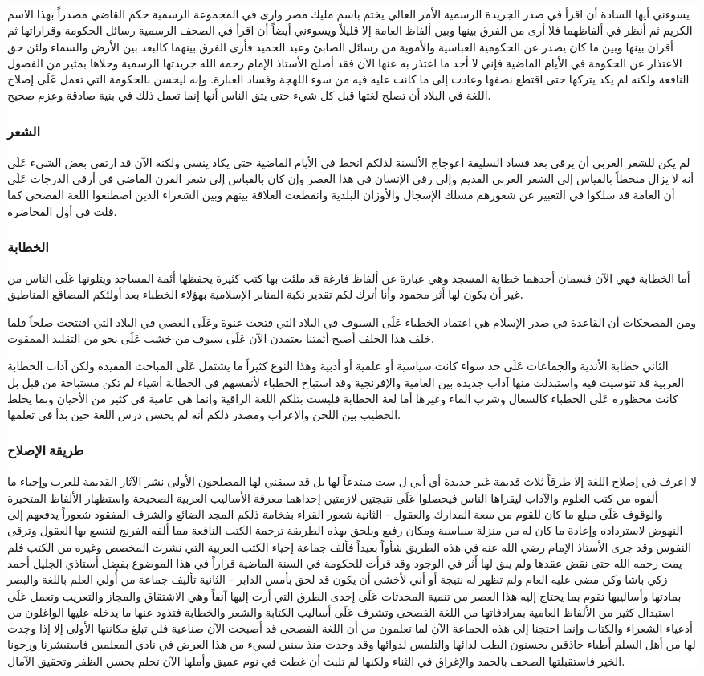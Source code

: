  يسوءني أيها السادة أن اقرأ في صدر الجريدة الرسمية الأمر العالي يختم باسم مليك   مصر وارى في المجموعة الرسمية حكم القاضي مصدراً بهذا الاسم الكريم ثم أنظر في ألفاظهما فلا أرى من الفرق بينها وبين ألفاظ العامة إلا قليلاً ويسوءني أيضاً أن اقرأ في الصحف الرسمية رسائل الحكومة وقراراتها ثم أقران بينها وبين ما كان يصدر عن الحكومية العباسية والأموية من رسائل الصابئ وعبد الحميد فأرى الفرق بينهما كالبعد بين الأرض والسماء ولئن حق الاعتذار عن الحكومة في الأيام الماضية فإني لا أجد ما اعتذر به عنها الآن فقد أصلح الأستاذ الإمام رحمه الله جريدتها الرسمية وحلاها بمثير من الفصول النافعة ولكنه لم يكد يتركها حتى اقتطع نصفها وعادت إلى ما كانت عليه فيه من سوء اللهجة وفساد العبارة.   وإنه ليحسن بالحكومة التي تعمل عَلَى إصلاح اللغة في البلاد أن تصلح لغتها قبل كل شيء حتى يثق الناس أنها إنما تعمل ذلك في بنية صادقة وعزم صحيح. 


###  الشعر 


 لم يكن للشعر العربي أن يرقى بعد فساد السليقة اعوجاج الألسنة لذلكم انحط في الأيام الماضية حتى يكاد ينسى ولكنه الآن قد ارتقى بعض الشيء عَلَى أنه لا يزال منحطاً بالقياس إلى الشعر العربي القديم وإلى رقي الإنسان في هذا العصر وإن كان بالقياس إلى شعر القرن الماضي في أرقى الدرجات عَلَى أن العامة قد سلكوا في التعبير عن شعورهم مسلك الإسجال والأوزان البلدية وانقطعت العلاقة بينهم وبين الشعراء الذين اصطنعوا اللغة الفصحى كما قلت في أول المحاضرة. 


###  الخطابة 


 أما الخطابة فهي الآن قسمان أحدهما خطابة المسجد وهي عبارة عن ألفاظ فارغة قد ملئت بها كتب كثيرة يحفظها أئمة المساجد ويتلونها عَلَى الناس من غير أن يكون لها أثر محمود وأنا أترك لكم تقدير نكبة المنابر الإسلامية بهؤلاء الخطباء بعد أولئكم المصاقع المناطيق. 

 ومن المضحكات أن القاعدة في صدر الإسلام هي اعتماد الخطباء عَلَى السيوف في البلاد التي فتحت عنوة وعَلَى العصي في البلاد التي افتتحت صلحاً فلما خلف هذا الحلف أصبح أئمتنا يعتمدن الآن عَلَى سيوف من خشب عَلَى نحو من التقليد الممقوت. 

 الثاني خطابة الأندية والجماعات عَلَى حد سواء كانت سياسية أو علمية أو أدبية وهذا النوع كثيراً ما يشتمل عَلَى المباحث المفيدة ولكن آداب الخطابة العربية قد تنوسيت فيه   واستبدلت منها آداب جديدة بين العامية والإفرنجية وقد استباح الخطباء لأنفسهم في الخطابة أشياء لم تكن مستباحة من قبل بل كانت محظورة عَلَى الخطباء كالسعال وشرب الماء وغيرها أما لغة الخطابة فليست بتلكم اللغة الراقية وإنما هي عامية في كثير من الأحيان وبما يخلط الخطيب بين اللحن والإعراب ومصدر ذلكم أنه لم يحسن درس اللغة حين بدأ في تعلمها. 


###  طريقة الإصلاح 


 لا اعرف في إصلاح اللغة إلا طرقاً  ثلاث  قديمة غير جديدة أي أني ل  ست  مبتدعاً لها بل قد   سبقني لها المصلحون الأولى نشر الآثار القديمة للعرب وإحياء ما ألفوه من كتب العلوم والآداب ليقراها الناس فيحصلوا عَلَى نتيجتين لازمتين إحداهما معرفة الأساليب العربية الصحيحة واستظهار الألفاظ المتخيرة والوقوف عَلَى مبلغ ما كان للقوم من سعة المدارك والعقول - الثانية شعور القراء بفخامة ذلكم المجد الضائع والشرف المفقود شعوراً يدفعهم إلى النهوض لاسترداده وإعادة ما كان له من منزلة سياسية ومكان رفيع ويلحق بهذه الطريقة ترجمة الكتب النافعة مما ألفه الفرنج لنتسع بها العقول وترقى النفوس وقد جرى الأستاذ الإمام رضي الله عنه في هذه الطريق شأواً بعيداً فألف جماعة إحياء الكتب العربية التي نشرت المخصص وغيره من الكتب فلم يمت رحمه الله حتى نقض عقدها ولم يبق لها أَثر في الوجود وقد قرأت للحكومة في السنة الماضية قراراً في هذا الموضوع بفضل أستاذي الجليل  أحمد  زكي  باشا  وكن مضى عليه العام ولم تظهر له نتيجة أو أني لأخشى أن يكون قد لحق بأمس الدابر - الثانية تأليف جماعة من أُولي العلم باللغة والبصر بمادتها وأساليبها تقوم بما يحتاج إليه هذا العصر من تنمية المحدثات عَلَى  إحدى  الطرق التي أرت إليها آنفاً وهي الاشتقاق والمجاز والتعريب وتعمل عَلَى استبدال كثير من الألفاظ العامية بمرادفاتها من اللغة الفصحى وتشرف عَلَى أساليب الكتابة والشعر والخطابة فتذود عنها ما يدخله عليها الواغلون من أدعياء الشعراء والكتاب وإنما احتجنا إلى هذه الجماعة الآن لما تعلمون من أن اللغة الفصحى قد أصبحت الآن صناعية فلن تبلغ مكانتها الأولى إلا إذا وجدت لها من أهل السلم أطباء حاذقين يحسنون الطب لدائها والتلمس لدوائها وقد وجدت منذ سنين لسيء من هذا العرض في نادي المعلمين فاستبشرنا ورجونا الخير فاستقبلتها الصحف بالحمد والإغراق في الثناء ولكنها لم تلبث أن غطت في نوم عميق وأملها الآن تحلم بحسن الظفر وتحقيق الآمال. 

